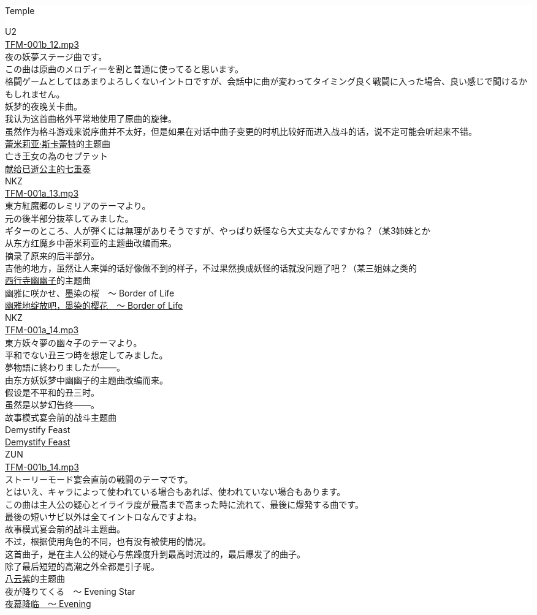 Temple</a></div></td><td class="tt-composer" lang="zh"><div class="poem">U2</div></td></tr><tr class="tt-audio" id="MusicRoom-38" data-pos="&#91;&quot;MusicRoom&quot;,38&#93;"><td colspan="4" class="tt-mp3" lang="zh"><div class="poem"><a href="./文件-TFM-001b_12.mp3.md" title="文件:TFM-001b 12.mp3">TFM-001b_12.mp3</a><br><audio src="https://upload.thwiki.cc/c/cb/TFM-001b_12.mp3" loop="" controls="" preload="none"></audio></div></td></tr><tr class="tt-comment" id="MusicRoom-39" data-pos="&#91;&quot;MusicRoom&quot;,39&#93;"><td colspan="2" class="tt-ja" lang="ja"><div class="poem">夜の妖夢ステージ曲です。<br>この曲は原曲のメロディーを割と普通に使ってると思います。<br>格闘ゲームとしてはあまりよろしくないイントロですが、会話中に曲が変わってタイミング良く戦闘に入った場合、良い感じで聞けるかもしれません。</div></td><td colspan="2" class="tt-zh" lang="zh"><div class="poem">妖梦的夜晚关卡曲。<br>我认为这首曲格外平常地使用了原曲的旋律。<br>虽然作为格斗游戏来说序曲并不太好，但是如果在对话中曲子变更的时机比较好而进入战斗的话，说不定可能会听起来不错。<br></div></td></tr><tr class="tt-header" id="MusicRoom-40" data-pos="&#91;&quot;MusicRoom&quot;,40&#93;"><td id="蕾米莉亚的主题曲" class="tt-category" lang="zh"><div class="poem"><a href="./蕾米莉亚·斯卡蕾特.md" title="蕾米莉亚·斯卡蕾特">蕾米莉亚·斯卡蕾特</a>的主题曲</div></td><td class="tt-titleja" lang="ja"><div class="poem">亡き王女の為のセプテット</div></td><td id="萃梦想音乐名114" class="tt-titlezh" lang="zh"><div class="poem"><a href="./献给已逝公主的七重奏.md" title="献给已逝公主的七重奏">献给已逝公主的七重奏</a></div></td><td class="tt-composer" lang="zh"><div class="poem">NKZ</div></td></tr><tr class="tt-audio" id="MusicRoom-41" data-pos="&#91;&quot;MusicRoom&quot;,41&#93;"><td colspan="4" class="tt-mp3" lang="zh"><div class="poem"><a href="./文件-TFM-001a_13.mp3.md" title="文件:TFM-001a 13.mp3">TFM-001a_13.mp3</a><br><audio src="https://upload.thwiki.cc/a/a8/TFM-001a_13.mp3" loop="" controls="" preload="none"></audio></div></td></tr><tr class="tt-comment" id="MusicRoom-42" data-pos="&#91;&quot;MusicRoom&quot;,42&#93;"><td colspan="2" class="tt-ja" lang="ja"><div class="poem">東方紅魔郷のレミリアのテーマより。<br>元の後半部分抜萃してみました。<br>ギターのところ、人が弾くには無理がありそうですが、やっぱり妖怪なら大丈夫なんですかね？（某3姉妹とか</div></td><td colspan="2" class="tt-zh" lang="zh"><div class="poem">从东方红魔乡中蕾米莉亚的主题曲改编而来。<br>摘录了原来的后半部分。<br>吉他的地方，虽然让人来弹的话好像做不到的样子，不过果然换成妖怪的话就没问题了吧？（某三姐妹之类的<br></div></td></tr><tr class="tt-header" id="MusicRoom-43" data-pos="&#91;&quot;MusicRoom&quot;,43&#93;"><td id="西行寺幽幽子的主题曲" class="tt-category" lang="zh"><div class="poem"><a href="./西行寺幽幽子.md" title="西行寺幽幽子">西行寺幽幽子</a>的主题曲</div></td><td class="tt-titleja" lang="ja"><div class="poem">幽雅に咲かせ、墨染の桜　～ Border of Life</div></td><td id="萃梦想音乐名115" class="tt-titlezh" lang="zh"><div class="poem"><a href="./幽雅地绽放吧，墨染的樱花_～_Border_of_Life.md" title="幽雅地绽放吧，墨染的樱花 ～ Border of Life">幽雅地绽放吧，墨染的樱花　～ Border of Life</a></div></td><td class="tt-composer" lang="zh"><div class="poem">NKZ</div></td></tr><tr class="tt-audio" id="MusicRoom-44" data-pos="&#91;&quot;MusicRoom&quot;,44&#93;"><td colspan="4" class="tt-mp3" lang="zh"><div class="poem"><a href="./文件-TFM-001a_14.mp3.md" title="文件:TFM-001a 14.mp3">TFM-001a_14.mp3</a><br><audio src="https://upload.thwiki.cc/5/5d/TFM-001a_14.mp3" loop="" controls="" preload="none"></audio></div></td></tr><tr class="tt-comment" id="MusicRoom-45" data-pos="&#91;&quot;MusicRoom&quot;,45&#93;"><td colspan="2" class="tt-ja" lang="ja"><div class="poem">東方妖々夢の幽々子のテーマより。<br>平和でない丑三つ時を想定してみました。<br>夢物語に終わりましたが――。</div></td><td colspan="2" class="tt-zh" lang="zh"><div class="poem">由东方妖妖梦中幽幽子的主题曲改编而来。<br>假设是不平和的丑三时。<br>虽然是以梦幻告终――。<br></div></td></tr><tr class="tt-header" id="MusicRoom-46" data-pos="&#91;&quot;MusicRoom&quot;,46&#93;"><td id="故事模式宴会前的战斗主题曲" class="tt-category" lang="zh"><div class="poem">故事模式宴会前的战斗主题曲</div></td><td class="tt-titleja" lang="ja"><div class="poem">Demystify Feast</div></td><td id="萃梦想音乐名116" class="tt-titlezh" lang="zh"><div class="poem"><a href="./Demystify_Feast.md" title="Demystify Feast">Demystify Feast</a></div></td><td class="tt-composer" lang="zh"><div class="poem">ZUN</div></td></tr><tr class="tt-audio" id="MusicRoom-47" data-pos="&#91;&quot;MusicRoom&quot;,47&#93;"><td colspan="4" class="tt-mp3" lang="zh"><div class="poem"><a href="./文件-TFM-001b_14.mp3.md" title="文件:TFM-001b 14.mp3">TFM-001b_14.mp3</a><br><audio src="https://upload.thwiki.cc/a/a3/TFM-001b_14.mp3" loop="" controls="" preload="none"></audio></div></td></tr><tr class="tt-comment" id="MusicRoom-48" data-pos="&#91;&quot;MusicRoom&quot;,48&#93;"><td colspan="2" class="tt-ja" lang="ja"><div class="poem">ストーリーモード宴会直前の戦闘のテーマです。<br>とはいえ、キャラによって使われている場合もあれば、使われていない場合もあります。<br>この曲は主人公の疑心とイライラ度が最高まで高まった時に流れて、最後に爆発する曲です。<br>最後の短いサビ以外は全てイントロなんですよね。</div></td><td colspan="2" class="tt-zh" lang="zh"><div class="poem">故事模式宴会前的战斗主题曲。<br>不过，根据使用角色的不同，也有没有被使用的情况。<br>这首曲子，是在主人公的疑心与焦躁度升到最高时流过的，最后爆发了的曲子。<br>除了最后短短的高潮之外全都是引子呢。<br></div></td></tr><tr class="tt-header" id="MusicRoom-49" data-pos="&#91;&quot;MusicRoom&quot;,49&#93;"><td id="八云紫的主题曲" class="tt-category" lang="zh"><div class="poem"><a href="./八云紫.md" title="八云紫">八云紫</a>的主题曲</div></td><td class="tt-titleja" lang="ja"><div class="poem">夜が降りてくる　～ Evening Star</div></td><td id="萃梦想音乐名117" class="tt-titlezh" lang="zh"><div class="poem"><a href="./夜幕降临_～_Evening_Star.md" title="夜幕降临 ～ Evening Star">夜幕降临　～ Evening